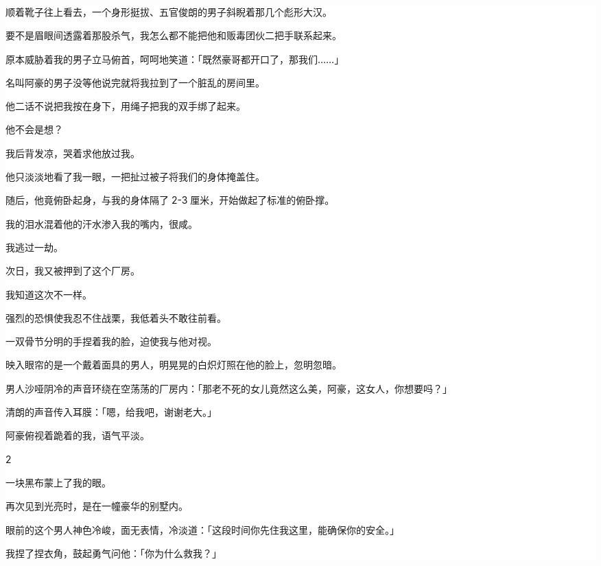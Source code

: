 
顺着靴子往上看去，一个身形挺拔、五官俊朗的男子斜睨着那几个彪形大汉。


要不是眉眼间透露着那股杀气，我怎么都不能把他和贩毒团伙二把手联系起来。


原本威胁着我的男子立马俯首，呵呵地笑道：「既然豪哥都开口了，那我们……」


名叫阿豪的男子没等他说完就将我拉到了一个脏乱的房间里。


他二话不说把我按在身下，用绳子把我的双手绑了起来。


他不会是想？


我后背发凉，哭着求他放过我。


他只淡淡地看了我一眼，一把扯过被子将我们的身体掩盖住。


随后，他竟俯卧起身，与我的身体隔了 2-3 厘米，开始做起了标准的俯卧撑。


我的泪水混着他的汗水渗入我的嘴内，很咸。


我逃过一劫。


次日，我又被押到了这个厂房。


我知道这次不一样。


强烈的恐惧使我忍不住战栗，我低着头不敢往前看。


一双骨节分明的手捏着我的脸，迫使我与他对视。


映入眼帘的是一个戴着面具的男人，明晃晃的白炽灯照在他的脸上，忽明忽暗。


男人沙哑阴冷的声音环绕在空荡荡的厂房内：「那老不死的女儿竟然这么美，阿豪，这女人，你想要吗？」


清朗的声音传入耳膜：「嗯，给我吧，谢谢老大。」


阿豪俯视着跪着的我，语气平淡。


2


一块黑布蒙上了我的眼。


再次见到光亮时，是在一幢豪华的别墅内。


眼前的这个男人神色冷峻，面无表情，冷淡道：「这段时间你先住我这里，能确保你的安全。」


我捏了捏衣角，鼓起勇气问他：「你为什么救我？」


